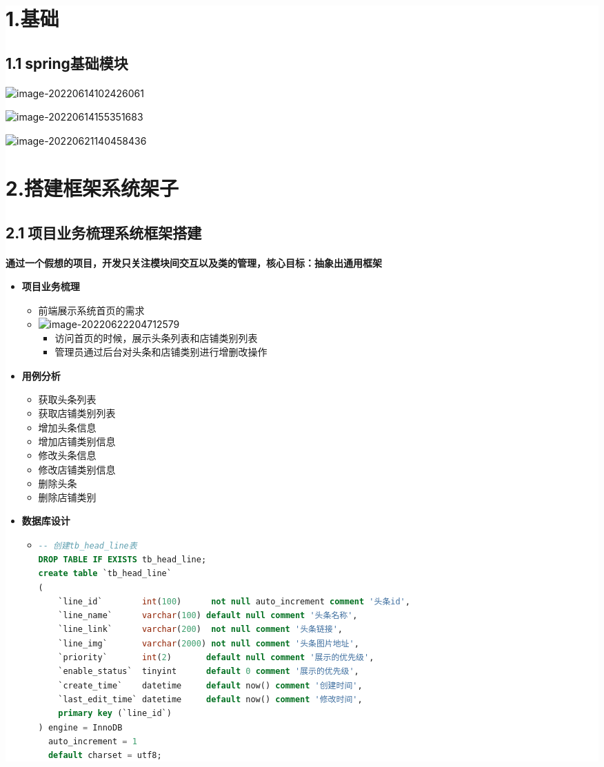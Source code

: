 # 1.基础

## 1.1 spring基础模块

![image-20220614102426061](https://typora-1259727047.cos.ap-nanjing.myqcloud.com/img/2022/image-20220614102426061.png)

![image-20220614155351683](https://typora-1259727047.cos.ap-nanjing.myqcloud.com/img/2022/image-20220614155351683.png)

![image-20220621140458436](https://typora-1259727047.cos.ap-nanjing.myqcloud.com/img/2022/image-20220621140458436.png)

# 2.搭建框架系统架子

## 2.1 项目业务梳理系统框架搭建

**通过一个假想的项目，开发只关注模块间交互以及类的管理，核心目标：抽象出通用框架**

+ **项目业务梳理**
  
  + 前端展示系统首页的需求
  + ![image-20220622204712579](https://typora-1259727047.cos.ap-nanjing.myqcloud.com/img/2022/image-20220622204712579.png)
    + 访问首页的时候，展示头条列表和店铺类别列表
    + 管理员通过后台对头条和店铺类别进行增删改操作
+ **用例分析**
  + 获取头条列表
  + 获取店铺类别列表
  + 增加头条信息
  + 增加店铺类别信息
  + 修改头条信息
  + 修改店铺类别信息
  + 删除头条
  + 删除店铺类别

+ **数据库设计**

  + ```sql
    -- 创建tb_head_line表
    DROP TABLE IF EXISTS tb_head_line;
    create table `tb_head_line`
    (
        `line_id`        int(100)      not null auto_increment comment '头条id',
        `line_name`      varchar(100) default null comment '头条名称',
        `line_link`      varchar(200)  not null comment '头条链接',
        `line_img`       varchar(2000) not null comment '头条图片地址',
        `priority`       int(2)       default null comment '展示的优先级',
        `enable_status`  tinyint      default 0 comment '展示的优先级',
        `create_time`    datetime     default now() comment '创建时间',
        `last_edit_time` datetime     default now() comment '修改时间',
        primary key (`line_id`)
    ) engine = InnoDB
      auto_increment = 1
      default charset = utf8;
    